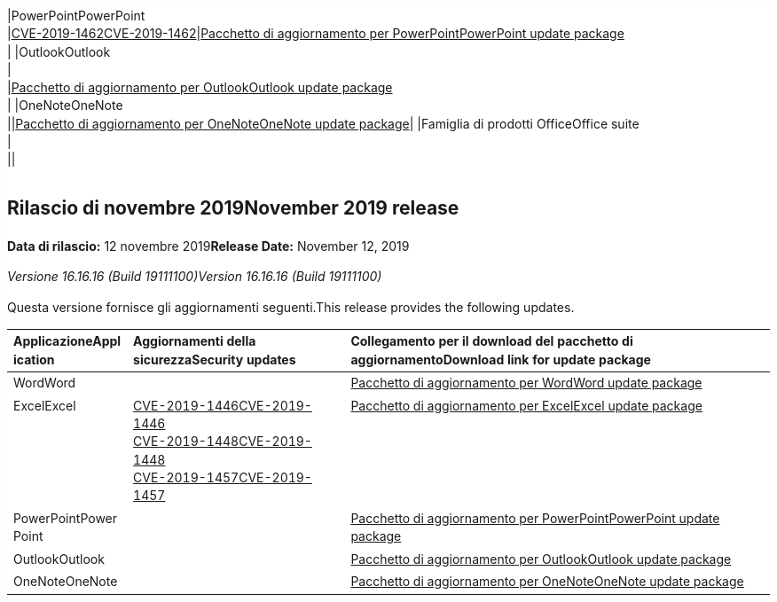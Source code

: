 |<span data-ttu-id="9292c-375">PowerPoint</span><span class="sxs-lookup"><span data-stu-id="9292c-375">PowerPoint</span></span>  <br/> |[<span data-ttu-id="9292c-376">CVE-2019-1462</span><span class="sxs-lookup"><span data-stu-id="9292c-376">CVE-2019-1462</span></span>](https://portal.msrc.microsoft.com/it-IT/security-guidance/advisory/CVE-2019-1462)|[<span data-ttu-id="9292c-377">Pacchetto di aggiornamento per PowerPoint</span><span class="sxs-lookup"><span data-stu-id="9292c-377">PowerPoint update package</span></span>](https://officecdn.microsoft.com/pr/C1297A47-86C4-4C1F-97FA-950631F94777/MacAutoupdate/Microsoft_PowerPoint_16.16.19120800_Updater.pkg) <br/>|
|<span data-ttu-id="9292c-378">Outlook</span><span class="sxs-lookup"><span data-stu-id="9292c-378">Outlook</span></span>  <br/> |<br/>|[<span data-ttu-id="9292c-379">Pacchetto di aggiornamento per Outlook</span><span class="sxs-lookup"><span data-stu-id="9292c-379">Outlook update package</span></span>](https://officecdn.microsoft.com/pr/C1297A47-86C4-4C1F-97FA-950631F94777/MacAutoupdate/Microsoft_Outlook_16.16.19120800_Updater.pkg) <br/>|
|<span data-ttu-id="9292c-380">OneNote</span><span class="sxs-lookup"><span data-stu-id="9292c-380">OneNote</span></span> <br/> ||[<span data-ttu-id="9292c-381">Pacchetto di aggiornamento per OneNote</span><span class="sxs-lookup"><span data-stu-id="9292c-381">OneNote update package</span></span>](https://officecdn.microsoft.com/pr/C1297A47-86C4-4C1F-97FA-950631F94777/MacAutoupdate/Microsoft_OneNote_16.16.19120800_Updater.pkg)|
|<span data-ttu-id="9292c-382">Famiglia di prodotti Office</span><span class="sxs-lookup"><span data-stu-id="9292c-382">Office suite</span></span>  <br/> | <br/>||

## <a name="november-2019-release"></a><span data-ttu-id="9292c-383">Rilascio di novembre 2019</span><span class="sxs-lookup"><span data-stu-id="9292c-383">November 2019 release</span></span>

 <span data-ttu-id="9292c-384">**Data di rilascio:** 12 novembre 2019</span><span class="sxs-lookup"><span data-stu-id="9292c-384">**Release Date:** November 12, 2019</span></span> 
  
 <span data-ttu-id="9292c-385">*Versione 16.16.16 (Build 19111100)*</span><span class="sxs-lookup"><span data-stu-id="9292c-385">*Version 16.16.16 (Build 19111100)*</span></span> 
  
<span data-ttu-id="9292c-386">Questa versione fornisce gli aggiornamenti seguenti.</span><span class="sxs-lookup"><span data-stu-id="9292c-386">This release provides the following updates.</span></span>
  
|<span data-ttu-id="9292c-387">**Applicazione**</span><span class="sxs-lookup"><span data-stu-id="9292c-387">**Application**</span></span>|<span data-ttu-id="9292c-388">**Aggiornamenti della sicurezza**</span><span class="sxs-lookup"><span data-stu-id="9292c-388">**Security updates**</span></span>|<span data-ttu-id="9292c-389">**Collegamento per il download del pacchetto di aggiornamento**</span><span class="sxs-lookup"><span data-stu-id="9292c-389">**Download link for update package**</span></span>|
|:-----|:-----|:-----|
|<span data-ttu-id="9292c-390">Word</span><span class="sxs-lookup"><span data-stu-id="9292c-390">Word</span></span>  <br/> | |[<span data-ttu-id="9292c-391">Pacchetto di aggiornamento per Word</span><span class="sxs-lookup"><span data-stu-id="9292c-391">Word update package</span></span>](https://officecdn.microsoft.com/pr/C1297A47-86C4-4C1F-97FA-950631F94777/MacAutoupdate/Microsoft_Word_16.16.19111100_Updater.pkg) <br/>|
|<span data-ttu-id="9292c-392">Excel</span><span class="sxs-lookup"><span data-stu-id="9292c-392">Excel</span></span>  <br/> | [<span data-ttu-id="9292c-393">CVE-2019-1446</span><span class="sxs-lookup"><span data-stu-id="9292c-393">CVE-2019-1446</span></span>](https://portal.msrc.microsoft.com/it-IT/security-guidance/advisory/CVE-2019-1446)<br/>[<span data-ttu-id="9292c-394">CVE-2019-1448</span><span class="sxs-lookup"><span data-stu-id="9292c-394">CVE-2019-1448</span></span>](https://portal.msrc.microsoft.com/it-IT/security-guidance/advisory/CVE-2019-1448)<br/>[<span data-ttu-id="9292c-395">CVE-2019-1457</span><span class="sxs-lookup"><span data-stu-id="9292c-395">CVE-2019-1457</span></span>](https://portal.msrc.microsoft.com/it-IT/security-guidance/advisory/CVE-2019-1457) |[<span data-ttu-id="9292c-396">Pacchetto di aggiornamento per Excel</span><span class="sxs-lookup"><span data-stu-id="9292c-396">Excel update package</span></span>](https://officecdn.microsoft.com/pr/C1297A47-86C4-4C1F-97FA-950631F94777/MacAutoupdate/Microsoft_Excel_16.16.19111100_Updater.pkg) <br/>|
|<span data-ttu-id="9292c-397">PowerPoint</span><span class="sxs-lookup"><span data-stu-id="9292c-397">PowerPoint</span></span>  <br/> ||[<span data-ttu-id="9292c-398">Pacchetto di aggiornamento per PowerPoint</span><span class="sxs-lookup"><span data-stu-id="9292c-398">PowerPoint update package</span></span>](https://officecdn.microsoft.com/pr/C1297A47-86C4-4C1F-97FA-950631F94777/MacAutoupdate/Microsoft_PowerPoint_16.16.19111100_Updater.pkg) <br/>|
|<span data-ttu-id="9292c-399">Outlook</span><span class="sxs-lookup"><span data-stu-id="9292c-399">Outlook</span></span>  <br/> |<br/>|[<span data-ttu-id="9292c-400">Pacchetto di aggiornamento per Outlook</span><span class="sxs-lookup"><span data-stu-id="9292c-400">Outlook update package</span></span>](https://officecdn.microsoft.com/pr/C1297A47-86C4-4C1F-97FA-950631F94777/MacAutoupdate/Microsoft_Outlook_16.16.19111100_Updater.pkg) <br/>|
|<span data-ttu-id="9292c-401">OneNote</span><span class="sxs-lookup"><span data-stu-id="9292c-401">OneNote</span></span> <br/> ||[<span data-ttu-id="9292c-402">Pacchetto di aggiornamento per OneNote</span><span class="sxs-lookup"><span data-stu-id="9292c-402">OneNote update package</span></span>](https://officecdn.microsoft.com/pr/C1297A47-86C4-4C1F-97FA-950631F94777/MacAutoupdate/Microsoft_OneNote_16.16.19111100_Updater.pkg)|